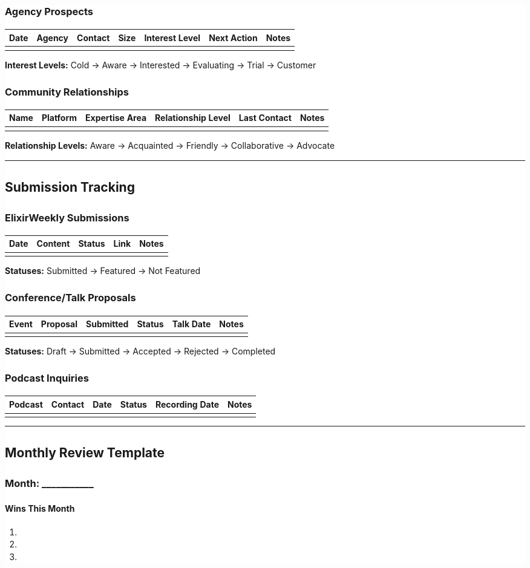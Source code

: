 ### Agency Prospects

| Date | Agency | Contact | Size | Interest Level | Next Action | Notes |
|------|--------|---------|------|----------------|-------------|-------|
| | | | | | | |

**Interest Levels:** Cold → Aware → Interested → Evaluating → Trial → Customer

### Community Relationships

| Name | Platform | Expertise Area | Relationship Level | Last Contact | Notes |
|------|----------|----------------|-------------------|--------------|-------|
| | | | | | |

**Relationship Levels:** Aware → Acquainted → Friendly → Collaborative → Advocate

---

## Submission Tracking

### ElixirWeekly Submissions

| Date | Content | Status | Link | Notes |
|------|---------|--------|------|-------|
| | | | | |

**Statuses:** Submitted → Featured → Not Featured

### Conference/Talk Proposals

| Event | Proposal | Submitted | Status | Talk Date | Notes |
|-------|----------|-----------|--------|-----------|-------|
| | | | | | |

**Statuses:** Draft → Submitted → Accepted → Rejected → Completed

### Podcast Inquiries

| Podcast | Contact | Date | Status | Recording Date | Notes |
|---------|---------|------|--------|----------------|-------|
| | | | | | |

---

## Monthly Review Template

### Month: ___________

#### Wins This Month
1.
2.
3.
